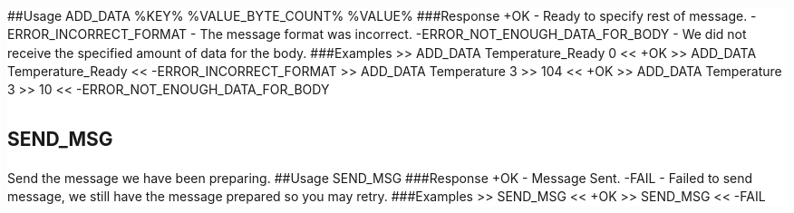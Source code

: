 ##Usage
	ADD_DATA %KEY% %VALUE_BYTE_COUNT%
	%VALUE%
###Response
	+OK - Ready to specify rest of message.
	-ERROR_INCORRECT_FORMAT - The message format was incorrect.
	-ERROR_NOT_ENOUGH_DATA_FOR_BODY - We did not receive the specified amount of data for the body.
###Examples
	>> ADD_DATA Temperature_Ready 0
	<< +OK
	>> ADD_DATA Temperature_Ready
	<< -ERROR_INCORRECT_FORMAT
	>> ADD_DATA Temperature 3
	>> 104
	<< +OK
	>> ADD_DATA Temperature 3
	>> 10
	<< -ERROR_NOT_ENOUGH_DATA_FOR_BODY

## SEND_MSG
Send the message we have been preparing.
##Usage
	SEND_MSG
###Response
	+OK - Message Sent.
	-FAIL - Failed to send message, we still have the message prepared so you may retry.
###Examples
	>> SEND_MSG
	<< +OK
	>> SEND_MSG
	<< -FAIL

